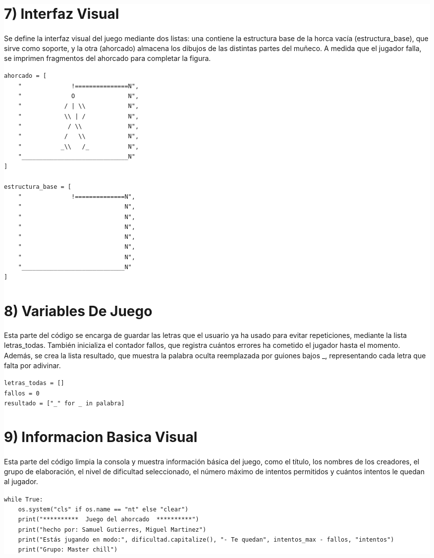 
# 7) Interfaz Visual
Se define la interfaz visual del juego mediante dos listas: una contiene la estructura base de la horca vacía (estructura_base), que sirve como soporte, y la otra (ahorcado) almacena los dibujos de las distintas partes del muñeco. A medida que el jugador falla, se imprimen fragmentos del ahorcado para completar la figura.

    ahorcado = [
        "              !===============N",
        "              O               N",
        "            / | \\            N",
        "            \\ | /            N",
        "             / \\             N",
        "            /   \\            N",
        "           _\\   /_           N",
        "______________________________N"
    ]

    estructura_base = [
        "              !==============N",
        "                             N",
        "                             N",
        "                             N",
        "                             N",
        "                             N",
        "                             N",
        "_____________________________N"
    ]


# 8) Variables De Juego
Esta parte del código se encarga de guardar las letras que el usuario ya ha usado para evitar repeticiones, mediante la lista letras_todas. También inicializa el contador fallos, que registra cuántos errores ha cometido el jugador hasta el momento. Además, se crea la lista resultado, que muestra la palabra oculta reemplazada por guiones bajos _, representando cada letra que falta por adivinar.

    letras_todas = []
    fallos = 0
    resultado = ["_" for _ in palabra]


# 9) Informacion Basica Visual
Esta parte del código limpia la consola y muestra información básica del juego, como el título, los nombres de los creadores, el grupo de elaboración, el nivel de dificultad seleccionado, el número máximo de intentos permitidos y cuántos intentos le quedan al jugador.

    while True:
        os.system("cls" if os.name == "nt" else "clear")
        print("**********  Juego del ahorcado  **********")
        print("hecho por: Samuel Gutierres, Miguel Martinez")
        print("Estás jugando en modo:", dificultad.capitalize(), "- Te quedan", intentos_max - fallos, "intentos")
        print("Grupo: Master chill")
